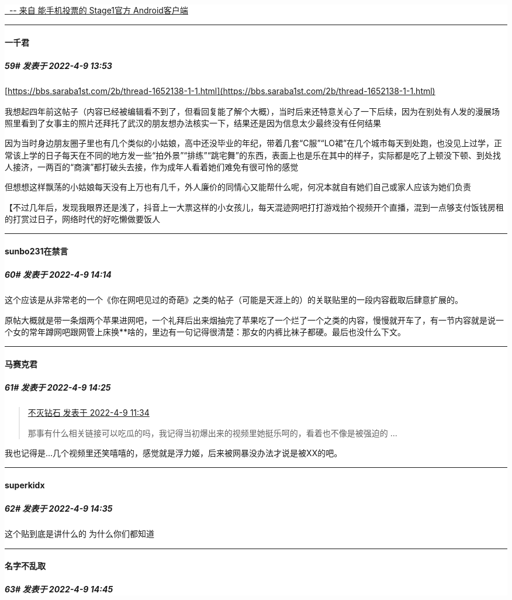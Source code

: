 [  -- 来自 能手机投票的 Stage1官方 Android客户端](https://www.coolapk.com/apk/140634)

*****

####  一千君  
##### 59#       发表于 2022-4-9 13:53

[https://bbs.saraba1st.com/2b/thread-1652138-1-1.html](https://bbs.saraba1st.com/2b/thread-1652138-1-1.html)

我想起四年前这帖子（内容已经被编辑看不到了，但看回复能了解个大概），当时后来还特意关心了一下后续，因为在别处有人发的漫展场照里看到了女事主的照片还拜托了武汉的朋友想办法核实一下，结果还是因为信息太少最终没有任何结果

因为当时身边朋友圈子里也有几个类似的小姑娘，高中还没毕业的年纪，带着几套“C服”“LO裙”在几个城市每天到处跑，也没见上过学，正常该上学的日子每天在不同的地方发一些“拍外景”“排练”“跳宅舞”的东西，表面上也是乐在其中的样子，实际都是吃了上顿没下顿、到处找人接济，一两百的“商演”都打破头去接，作为成年人看着她们难免有很可怜的感觉

但想想这样飘荡的小姑娘每天没有上万也有几千，外人廉价的同情心又能帮什么呢，何况本就自有她们自己或家人应该为她们负责

【不过几年后，发现我眼界还是浅了，抖音上一大票这样的小女孩儿，每天混迹网吧打打游戏拍个视频开个直播，混到一点够支付饭钱房租的打赏过日子，网络时代的好吃懒做要饭人

*****

####  sunbo231在禁言  
##### 60#       发表于 2022-4-9 14:14

这个应该是从非常老的一个《你在网吧见过的奇葩》之类的帖子（可能是天涯上的）的关联贴里的一段内容截取后肆意扩展的。

原帖大概就是带一条烟两个苹果进网吧，一个礼拜后出来烟抽完了苹果吃了一个烂了一个之类的内容，慢慢就开车了，有一节内容就是说一个女的常年蹲网吧跟网管上床换**啥的，里边有一句记得很清楚：那女的内裤比袜子都硬。最后也没什么下文。



*****

####  马赛克君  
##### 61#       发表于 2022-4-9 14:25

<blockquote><a href="httphttps://bbs.saraba1st.com/2b/forum.php?mod=redirect&amp;goto=findpost&amp;pid=55374777&amp;ptid=2063445" target="_blank">不灭钻石 发表于 2022-4-9 11:34</a>

那事有什么相关链接可以吃瓜的吗，我记得当初爆出来的视频里她挺乐呵的，看着也不像是被强迫的 ...</blockquote>
我也记得是...几个视频里还笑嘻嘻的，感觉就是浮力姬，后来被网暴没办法才说是被XX的吧。



*****

####  superkidx  
##### 62#       发表于 2022-4-9 14:35

这个贴到底是讲什么的 为什么你们都知道



*****

####  名字不乱取  
##### 63#       发表于 2022-4-9 14:45
